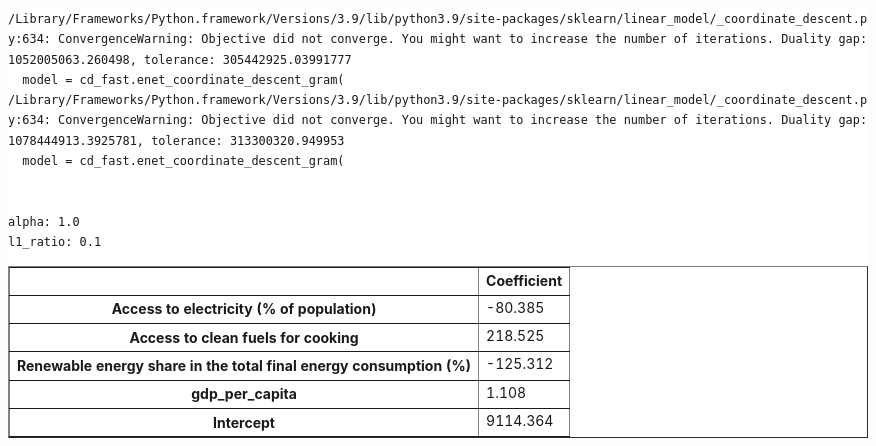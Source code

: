 
    /Library/Frameworks/Python.framework/Versions/3.9/lib/python3.9/site-packages/sklearn/linear_model/_coordinate_descent.py:634: ConvergenceWarning: Objective did not converge. You might want to increase the number of iterations. Duality gap: 1052005063.260498, tolerance: 305442925.03991777
      model = cd_fast.enet_coordinate_descent_gram(
    /Library/Frameworks/Python.framework/Versions/3.9/lib/python3.9/site-packages/sklearn/linear_model/_coordinate_descent.py:634: ConvergenceWarning: Objective did not converge. You might want to increase the number of iterations. Duality gap: 1078444913.3925781, tolerance: 313300320.949953
      model = cd_fast.enet_coordinate_descent_gram(


    alpha: 1.0
    l1_ratio: 0.1

<div>
<style scoped>
    .dataframe tbody tr th:only-of-type {
        vertical-align: middle;
    }

    .dataframe tbody tr th {
        vertical-align: top;
    }

    .dataframe thead th {
        text-align: right;
    }

</style>
<table border="1" class="dataframe">
  <thead>
    <tr style="text-align: right;">
      <th></th>
      <th>Coefficient</th>
    </tr>
  </thead>
  <tbody>
    <tr>
      <th>Access to electricity (% of population)</th>
      <td>-80.385</td>
    </tr>
    <tr>
      <th>Access to clean fuels for cooking</th>
      <td>218.525</td>
    </tr>
    <tr>
      <th>Renewable energy share in the total final energy consumption (%)</th>
      <td>-125.312</td>
    </tr>
    <tr>
      <th>gdp_per_capita</th>
      <td>1.108</td>
    </tr>
    <tr>
      <th>Intercept</th>
      <td>9114.364</td>
    </tr>
  </tbody>
</table>
</div>
